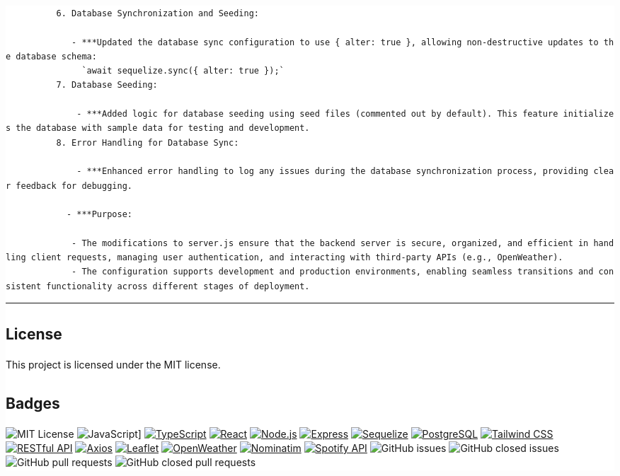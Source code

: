               6. Database Synchronization and Seeding:

                 - ***Updated the database sync configuration to use { alter: true }, allowing non-destructive updates to the database schema:
                   `await sequelize.sync({ alter: true });`
              7. Database Seeding:

                  - ***Added logic for database seeding using seed files (commented out by default). This feature initializes the database with sample data for testing and development.
              8. Error Handling for Database Sync:

                  - ***Enhanced error handling to log any issues during the database synchronization process, providing clear feedback for debugging.

                - ***Purpose:

                 - The modifications to server.js ensure that the backend server is secure, organized, and efficient in handling client requests, managing user authentication, and interacting with third-party APIs (e.g., OpenWeather).
                 - The configuration supports development and production environments, enabling seamless transitions and consistent functionality across different stages of deployment.
---
## License

This project is licensed under the MIT license.

## Badges

![MIT License](https://img.shields.io/badge/License-MIT-green.svg) 
![JavaScript](https://img.shields.io/badge/JavaScript-ES6+-F7DF1E?logo=javascript&logoColor=white&style=flat-square)]
[![TypeScript](https://img.shields.io/badge/TypeScript-4.x-3178C6?logo=typescript&logoColor=white&style=flat-square)](https://www.typescriptlang.org/)
[![React](https://img.shields.io/badge/React-17.0.2-61DAFB?logo=react&logoColor=white&style=flat-square)](https://reactjs.org/)
[![Node.js](https://img.shields.io/badge/Node.js-14.x-339933?logo=node.js&logoColor=white&style=flat-square)](https://nodejs.org/)
[![Express](https://img.shields.io/badge/Express-4.x-000000?logo=express&logoColor=white&style=flat-square)](https://expressjs.com/)
[![Sequelize](https://img.shields.io/badge/Sequelize-6.x-52B0E7?logo=sequelize&logoColor=white&style=flat-square)](https://sequelize.org/)
[![PostgreSQL](https://img.shields.io/badge/PostgreSQL-13.x-336791?logo=postgresql&logoColor=white&style=flat-square)](https://www.postgresql.org/)
[![Tailwind CSS](https://img.shields.io/badge/Tailwind%20CSS-2.x-06B6D4?logo=tailwind-css&logoColor=white&style=flat-square)](https://tailwindcss.com/)
[![RESTful API](https://img.shields.io/badge/API-RESTful-FF6F00?style=flat-square)](https://restfulapi.net/)
[![Axios](https://img.shields.io/badge/Axios-0.21.1-5A29E4?logo=axios&logoColor=white&style=flat-square)](https://axios-http.com/)
[![Leaflet](https://img.shields.io/badge/Leaflet-1.x-199900?logo=leaflet&logoColor=white&style=flat-square)](https://leafletjs.com/)
[![OpenWeather](https://img.shields.io/badge/OpenWeather-API-orange?style=flat-square)](https://openweathermap.org/)
[![Nominatim](https://img.shields.io/badge/Nominatim-API-blue?style=flat-square)](https://nominatim.org/)
[![Spotify API](https://img.shields.io/badge/Spotify-API-1DB954?logo=spotify&logoColor=white&style=flat-square)](https://developer.spotify.com/)
![GitHub issues](https://img.shields.io/github/issues/mirasoldavila13/NeighborhoodAid)
![GitHub closed issues](https://img.shields.io/github/issues-closed/mirasoldavila13/NeighborhoodAid)
![GitHub pull requests](https://img.shields.io/github/issues-pr/mirasoldavila13/NeighborhoodAid)
![GitHub closed pull requests](https://img.shields.io/github/issues-pr-closed/mirasoldavila13/NeighborhoodAid)